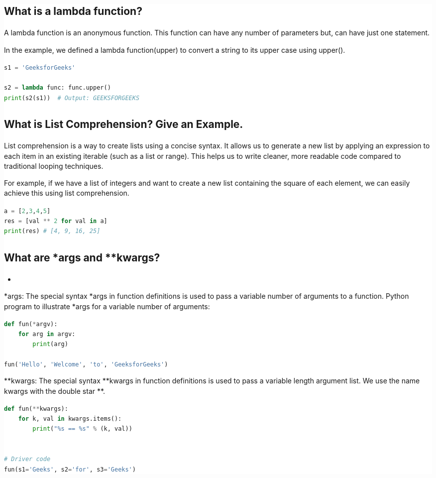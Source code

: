 

## What is a lambda function?
A lambda function is an anonymous function. This function can have any number of parameters but, can have just one statement.

In the example, we defined a lambda function(upper) to convert a string to its upper case using upper().
```python
s1 = 'GeeksforGeeks'

s2 = lambda func: func.upper()
print(s2(s1))  # Output: GEEKSFORGEEKS
```

## What is List Comprehension? Give an Example.
List comprehension is a way to create lists using a concise syntax. It allows us to generate a new list by applying an expression to each item in an existing iterable (such as a list or range). This helps us to write cleaner, more readable code compared to traditional looping techniques.

For example, if we have a list of integers and want to create a new list containing the square of each element, we can easily achieve this using list comprehension.
```python
a = [2,3,4,5]
res = [val ** 2 for val in a]
print(res) # [4, 9, 16, 25]
```

## What are *args and **kwargs?
- 
*args: The special syntax *args in function definitions is used to pass a variable number of arguments to a function. Python program to illustrate *args for a variable number of arguments:
```python
def fun(*argv):
    for arg in argv:
        print(arg)

fun('Hello', 'Welcome', 'to', 'GeeksforGeeks')
```


**kwargs: The special syntax **kwargs in function definitions is used to pass a variable length argument list. We use the name kwargs with the double star **.

```python
def fun(**kwargs):
    for k, val in kwargs.items():
        print("%s == %s" % (k, val))


# Driver code
fun(s1='Geeks', s2='for', s3='Geeks')
```
